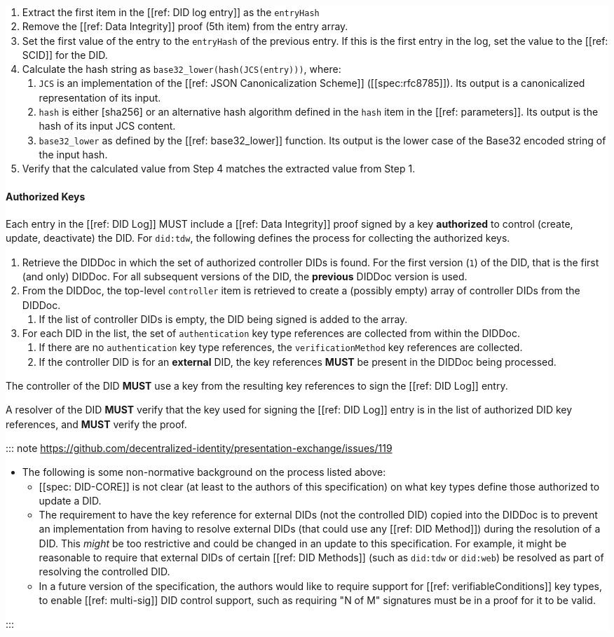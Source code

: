 1. Extract the first item in the [[ref: DID log entry]] as the `entryHash`
2. Remove the [[ref: Data Integrity]] proof (5th item) from the entry array.
3. Set the first value of the entry to the `entryHash` of the previous entry. If this is the first entry in the log, set the value to the [[ref: SCID]] for the DID.
4. Calculate the hash string as `base32_lower(hash(JCS(entry)))`, where:
   1. `JCS` is an implementation of the [[ref: JSON Canonicalization Scheme]] ([[spec:rfc8785]]). Its output is a canonicalized representation of its input.
   2. `hash` is either [sha256] or an alternative hash algorithm defined in the `hash` item in the [[ref: parameters]]. Its output is the hash of its input JCS content.
   3. `base32_lower` as defined by the [[ref: base32_lower]] function. Its output is the lower case of the Base32 encoded string of the input hash.
5. Verify that the calculated value from Step 4 matches the extracted value from Step 1.

#### Authorized Keys

Each entry in the [[ref: DID Log]] MUST include a [[ref: Data Integrity]] proof signed by a key **authorized** to control (create, update, deactivate) the DID. For `did:tdw`, the following defines the process for collecting the authorized keys.

1. Retrieve the DIDDoc in which the set of authorized controller DIDs is found. For the first version (`1`) of the DID, that is the first (and only) DIDDoc. For all subsequent versions of the DID, the **previous** DIDDoc version is used.
2. From the DIDDoc, the top-level `controller` item is retrieved to create a (possibly empty) array of controller DIDs from the DIDDoc.
   1. If the list of controller DIDs is empty, the DID being signed is added to the array.
3. For each DID in the list, the set of `authentication` key type references are collected from within the DIDDoc.
   1. If there are no `authentication` key type references, the `verificationMethod` key references are collected.
   2. If the controller DID is for an **external** DID, the key references **MUST** be present in the DIDDoc being processed.

The controller of the DID **MUST** use a key from the resulting key references to sign the [[ref: DID Log]] entry.

A resolver of the DID **MUST** verify that the key used for signing the [[ref: DID Log]] entry is in the list of authorized DID key references, and **MUST** verify the proof.


::: note https://github.com/decentralized-identity/presentation-exchange/issues/119

- The following is some non-normative background on the process listed above:
   - [[spec: DID-CORE]] is not clear (at least to the authors of this specification) on what key types define those authorized to update a DID.
   - The requirement to have the key reference for external DIDs (not the controlled DID) copied into the DIDDoc is to prevent an implementation from having to resolve external DIDs (that could use any [[ref: DID Method]]) during the resolution of a DID. This *might* be too restrictive and could be changed in an update to this specification. For example, it might be reasonable to require that external DIDs of certain [[ref: DID Methods]] (such as `did:tdw` or `did:web`) be resolved as part of resolving the controlled DID.
   - In a future version of the specification, the authors would like to require support for [[ref: verifiableConditions]] key types, to enable [[ref: multi-sig]] DID control support, such as requiring "N of M" signatures must be in a proof for it to be valid.

:::


[US News Rankings of Colleges and Universities]: https://www.usnews.com/education/best-global-universities